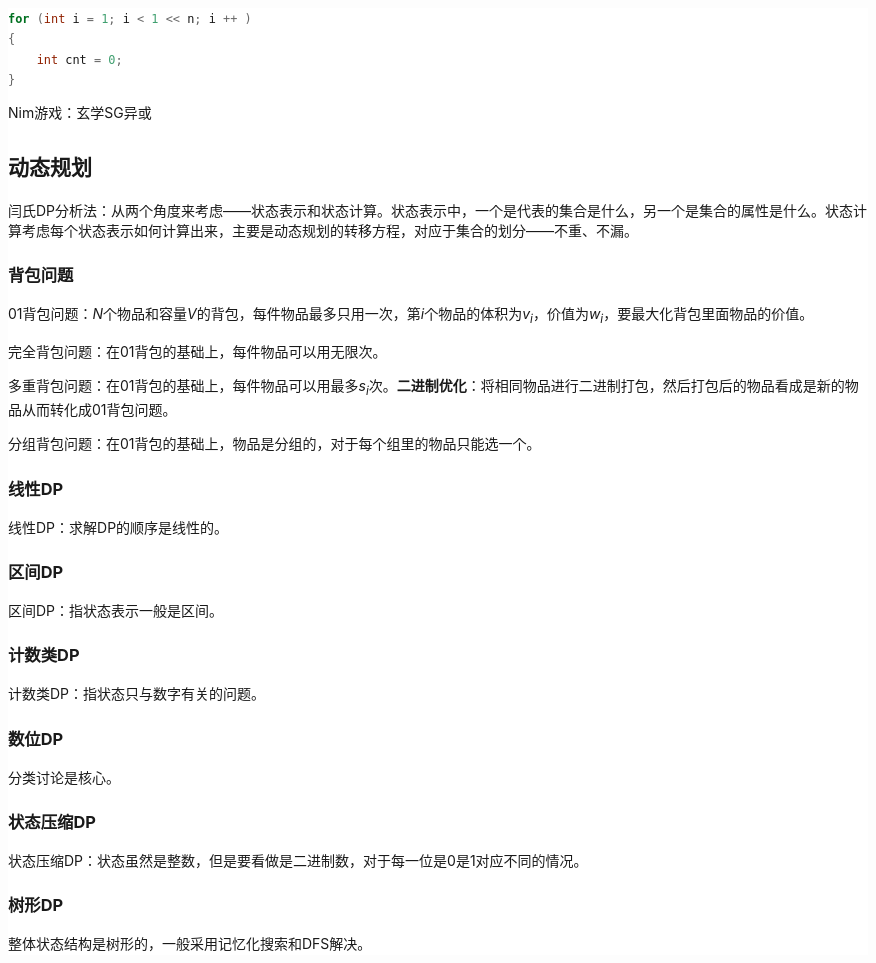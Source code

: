 ```c++
for (int i = 1; i < 1 << n; i ++ )
{
    int cnt = 0;
}
```

Nim游戏：玄学SG异或

## 动态规划

闫氏DP分析法：从两个角度来考虑——状态表示和状态计算。状态表示中，一个是代表的集合是什么，另一个是集合的属性是什么。状态计算考虑每个状态表示如何计算出来，主要是动态规划的转移方程，对应于集合的划分——不重、不漏。

### 背包问题

01背包问题：$N$个物品和容量$V$的背包，每件物品最多只用一次，第$i$个物品的体积为$v_i$，价值为$w_i$，要最大化背包里面物品的价值。

完全背包问题：在01背包的基础上，每件物品可以用无限次。

多重背包问题：在01背包的基础上，每件物品可以用最多$s_i$次。**二进制优化**：将相同物品进行二进制打包，然后打包后的物品看成是新的物品从而转化成01背包问题。

分组背包问题：在01背包的基础上，物品是分组的，对于每个组里的物品只能选一个。

### 线性DP

线性DP：求解DP的顺序是线性的。

### 区间DP

区间DP：指状态表示一般是区间。

### 计数类DP

计数类DP：指状态只与数字有关的问题。

### 数位DP

分类讨论是核心。

### 状态压缩DP

状态压缩DP：状态虽然是整数，但是要看做是二进制数，对于每一位是0是1对应不同的情况。

### 树形DP

整体状态结构是树形的，一般采用记忆化搜索和DFS解决。
